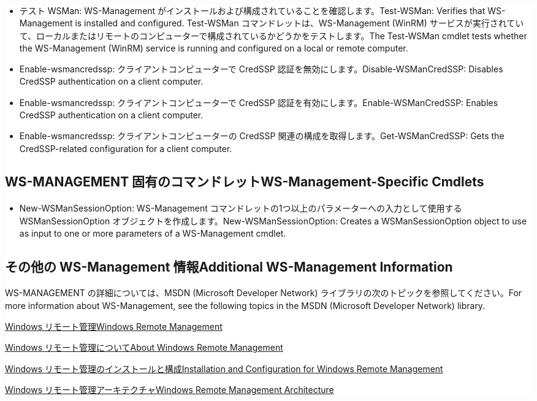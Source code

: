 - <span data-ttu-id="5ea4f-153">テスト WSMan: WS-Management がインストールおよび構成されていることを確認します。</span><span class="sxs-lookup"><span data-stu-id="5ea4f-153">Test-WSMan: Verifies that WS-Management is installed and configured.</span></span> <span data-ttu-id="5ea4f-154">Test-WSMan コマンドレットは、WS-Management (WinRM) サービスが実行されていて、ローカルまたはリモートのコンピューターで構成されているかどうかをテストします。</span><span class="sxs-lookup"><span data-stu-id="5ea4f-154">The Test-WSMan cmdlet tests whether the WS-Management (WinRM) service is running and configured on a local or remote computer.</span></span>

- <span data-ttu-id="5ea4f-155">Enable-wsmancredssp: クライアントコンピューターで CredSSP 認証を無効にします。</span><span class="sxs-lookup"><span data-stu-id="5ea4f-155">Disable-WSManCredSSP: Disables CredSSP authentication on a client computer.</span></span>

- <span data-ttu-id="5ea4f-156">Enable-wsmancredssp: クライアントコンピューターで CredSSP 認証を有効にします。</span><span class="sxs-lookup"><span data-stu-id="5ea4f-156">Enable-WSManCredSSP: Enables CredSSP authentication on a client computer.</span></span>

- <span data-ttu-id="5ea4f-157">Enable-wsmancredssp: クライアントコンピューターの CredSSP 関連の構成を取得します。</span><span class="sxs-lookup"><span data-stu-id="5ea4f-157">Get-WSManCredSSP: Gets the CredSSP-related configuration for a client computer.</span></span>

## <a name="ws-management-specific-cmdlets"></a><span data-ttu-id="5ea4f-158">WS-MANAGEMENT 固有のコマンドレット</span><span class="sxs-lookup"><span data-stu-id="5ea4f-158">WS-Management-Specific Cmdlets</span></span>

- <span data-ttu-id="5ea4f-159">New-WSManSessionOption: WS-Management コマンドレットの1つ以上のパラメーターへの入力として使用する WSManSessionOption オブジェクトを作成します。</span><span class="sxs-lookup"><span data-stu-id="5ea4f-159">New-WSManSessionOption: Creates a WSManSessionOption object to use as input to one or more parameters of a WS-Management cmdlet.</span></span>

## <a name="additional-ws-management-information"></a><span data-ttu-id="5ea4f-160">その他の WS-Management 情報</span><span class="sxs-lookup"><span data-stu-id="5ea4f-160">Additional WS-Management Information</span></span>

<span data-ttu-id="5ea4f-161">WS-MANAGEMENT の詳細については、MSDN (Microsoft Developer Network) ライブラリの次のトピックを参照してください。</span><span class="sxs-lookup"><span data-stu-id="5ea4f-161">For more information about WS-Management, see the following topics in the MSDN (Microsoft Developer Network) library.</span></span>

[<span data-ttu-id="5ea4f-162">Windows リモート管理</span><span class="sxs-lookup"><span data-stu-id="5ea4f-162">Windows Remote Management</span></span>](/windows/win32/winrm/portal)

[<span data-ttu-id="5ea4f-163">Windows リモート管理について</span><span class="sxs-lookup"><span data-stu-id="5ea4f-163">About Windows Remote Management</span></span>](/windows/win32/winrm/about-windows-remote-management)

[<span data-ttu-id="5ea4f-164">Windows リモート管理のインストールと構成</span><span class="sxs-lookup"><span data-stu-id="5ea4f-164">Installation and Configuration for Windows Remote Management</span></span>](/windows/win32/winrm/installation-and-configuration-for-windows-remote-management)

[<span data-ttu-id="5ea4f-165">Windows リモート管理アーキテクチャ</span><span class="sxs-lookup"><span data-stu-id="5ea4f-165">Windows Remote Management Architecture</span></span>](/windows/win32/winrm/windows-remote-management-architecture)
